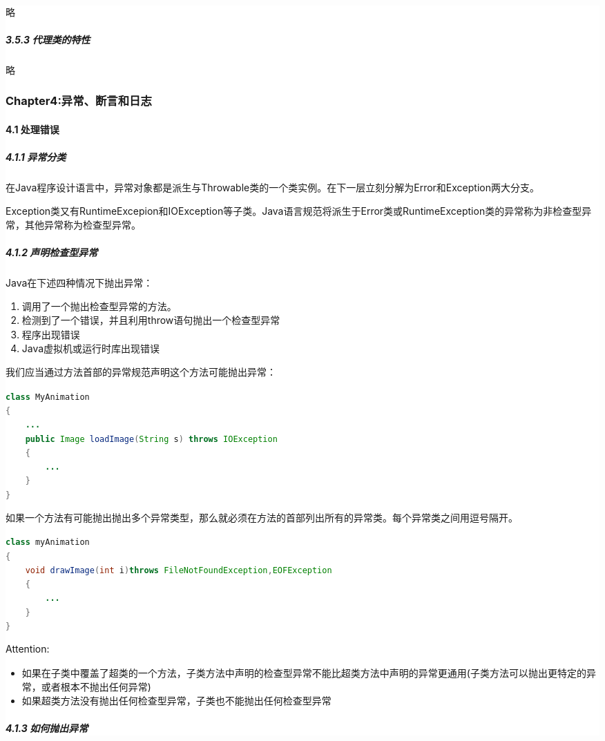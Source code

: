 略

##### 3.5.3 代理类的特性

略

### Chapter4:异常、断言和日志

#### 4.1 处理错误

##### 4.1.1 异常分类

在Java程序设计语言中，异常对象都是派生与Throwable类的一个类实例。在下一层立刻分解为Error和Exception两大分支。

Exception类又有RuntimeExcepion和IOException等子类。Java语言规范将派生于Error类或RuntimeException类的异常称为非检查型异常，其他异常称为检查型异常。

##### 4.1.2 声明检查型异常

Java在下述四种情况下抛出异常：

1. 调用了一个抛出检查型异常的方法。
2. 检测到了一个错误，并且利用throw语句抛出一个检查型异常
3. 程序出现错误
4. Java虚拟机或运行时库出现错误

我们应当通过方法首部的异常规范声明这个方法可能抛出异常：

```java
class MyAnimation
{
	...
	public Image loadImage(String s) throws IOException
	{
		...
	}
}
```

如果一个方法有可能抛出抛出多个异常类型，那么就必须在方法的首部列出所有的异常类。每个异常类之间用逗号隔开。

```java
class myAnimation
{
	void drawImage(int i)throws FileNotFoundException,EOFException
	{
		...
	}
}
```

Attention:

* 如果在子类中覆盖了超类的一个方法，子类方法中声明的检查型异常不能比超类方法中声明的异常更通用(子类方法可以抛出更特定的异常，或者根本不抛出任何异常)
* 如果超类方法没有抛出任何检查型异常，子类也不能抛出任何检查型异常

##### 4.1.3 如何抛出异常
